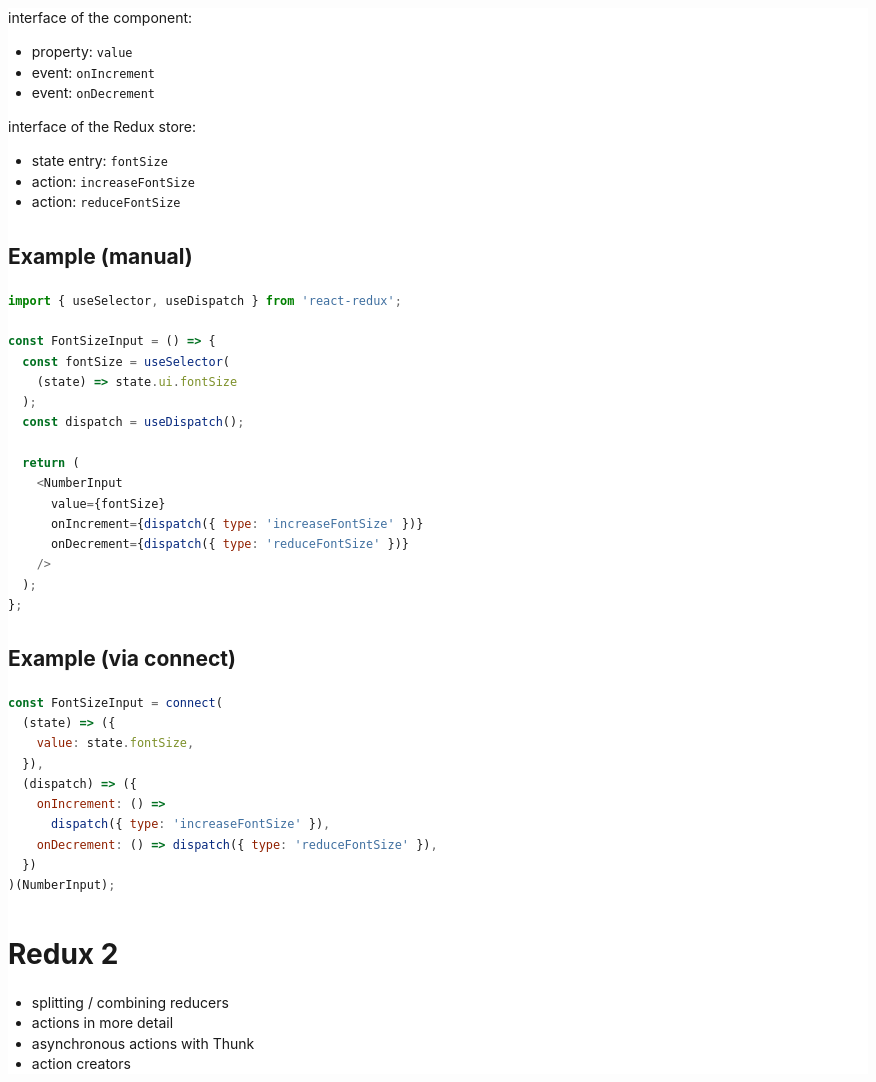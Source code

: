 interface of the component:

- property: `value`
- event: `onIncrement`
- event: `onDecrement`

interface of the Redux store:

- state entry: `fontSize`
- action: `increaseFontSize`
- action: `reduceFontSize`

## Example (manual)

```js
import { useSelector, useDispatch } from 'react-redux';

const FontSizeInput = () => {
  const fontSize = useSelector(
    (state) => state.ui.fontSize
  );
  const dispatch = useDispatch();

  return (
    <NumberInput
      value={fontSize}
      onIncrement={dispatch({ type: 'increaseFontSize' })}
      onDecrement={dispatch({ type: 'reduceFontSize' })}
    />
  );
};
```

## Example (via connect)

```js
const FontSizeInput = connect(
  (state) => ({
    value: state.fontSize,
  }),
  (dispatch) => ({
    onIncrement: () =>
      dispatch({ type: 'increaseFontSize' }),
    onDecrement: () => dispatch({ type: 'reduceFontSize' }),
  })
)(NumberInput);
```

# Redux 2

- splitting / combining reducers
- actions in more detail
- asynchronous actions with Thunk
- action creators
